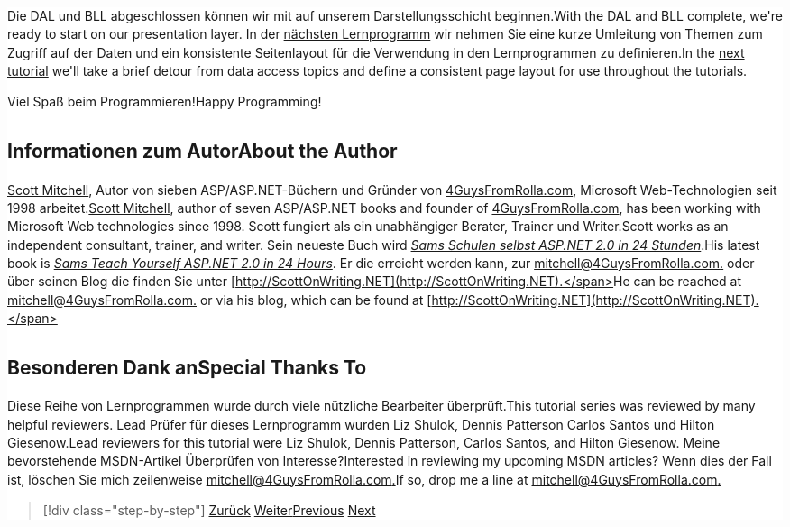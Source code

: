 <span data-ttu-id="4fc2b-242">Die DAL und BLL abgeschlossen können wir mit auf unserem Darstellungsschicht beginnen.</span><span class="sxs-lookup"><span data-stu-id="4fc2b-242">With the DAL and BLL complete, we're ready to start on our presentation layer.</span></span> <span data-ttu-id="4fc2b-243">In der [nächsten Lernprogramm](master-pages-and-site-navigation-vb.md) wir nehmen Sie eine kurze Umleitung von Themen zum Zugriff auf der Daten und ein konsistente Seitenlayout für die Verwendung in den Lernprogrammen zu definieren.</span><span class="sxs-lookup"><span data-stu-id="4fc2b-243">In the [next tutorial](master-pages-and-site-navigation-vb.md) we'll take a brief detour from data access topics and define a consistent page layout for use throughout the tutorials.</span></span>

<span data-ttu-id="4fc2b-244">Viel Spaß beim Programmieren!</span><span class="sxs-lookup"><span data-stu-id="4fc2b-244">Happy Programming!</span></span>

## <a name="about-the-author"></a><span data-ttu-id="4fc2b-245">Informationen zum Autor</span><span class="sxs-lookup"><span data-stu-id="4fc2b-245">About the Author</span></span>

<span data-ttu-id="4fc2b-246">[Scott Mitchell](http://www.4guysfromrolla.com/ScottMitchell.shtml), Autor von sieben ASP/ASP.NET-Büchern und Gründer von [4GuysFromRolla.com](http://www.4guysfromrolla.com), Microsoft Web-Technologien seit 1998 arbeitet.</span><span class="sxs-lookup"><span data-stu-id="4fc2b-246">[Scott Mitchell](http://www.4guysfromrolla.com/ScottMitchell.shtml), author of seven ASP/ASP.NET books and founder of [4GuysFromRolla.com](http://www.4guysfromrolla.com), has been working with Microsoft Web technologies since 1998.</span></span> <span data-ttu-id="4fc2b-247">Scott fungiert als ein unabhängiger Berater, Trainer und Writer.</span><span class="sxs-lookup"><span data-stu-id="4fc2b-247">Scott works as an independent consultant, trainer, and writer.</span></span> <span data-ttu-id="4fc2b-248">Sein neueste Buch wird [ *Sams Schulen selbst ASP.NET 2.0 in 24 Stunden*](https://www.amazon.com/exec/obidos/ASIN/0672327384/4guysfromrollaco).</span><span class="sxs-lookup"><span data-stu-id="4fc2b-248">His latest book is [*Sams Teach Yourself ASP.NET 2.0 in 24 Hours*](https://www.amazon.com/exec/obidos/ASIN/0672327384/4guysfromrollaco).</span></span> <span data-ttu-id="4fc2b-249">Er die erreicht werden kann, zur [ mitchell@4GuysFromRolla.com.](mailto:mitchell@4GuysFromRolla.com) oder über seinen Blog die finden Sie unter [http://ScottOnWriting.NET](http://ScottOnWriting.NET).</span><span class="sxs-lookup"><span data-stu-id="4fc2b-249">He can be reached at [mitchell@4GuysFromRolla.com.](mailto:mitchell@4GuysFromRolla.com) or via his blog, which can be found at [http://ScottOnWriting.NET](http://ScottOnWriting.NET).</span></span>

## <a name="special-thanks-to"></a><span data-ttu-id="4fc2b-250">Besonderen Dank an</span><span class="sxs-lookup"><span data-stu-id="4fc2b-250">Special Thanks To</span></span>

<span data-ttu-id="4fc2b-251">Diese Reihe von Lernprogrammen wurde durch viele nützliche Bearbeiter überprüft.</span><span class="sxs-lookup"><span data-stu-id="4fc2b-251">This tutorial series was reviewed by many helpful reviewers.</span></span> <span data-ttu-id="4fc2b-252">Lead Prüfer für dieses Lernprogramm wurden Liz Shulok, Dennis Patterson Carlos Santos und Hilton Giesenow.</span><span class="sxs-lookup"><span data-stu-id="4fc2b-252">Lead reviewers for this tutorial were Liz Shulok, Dennis Patterson, Carlos Santos, and Hilton Giesenow.</span></span> <span data-ttu-id="4fc2b-253">Meine bevorstehende MSDN-Artikel Überprüfen von Interesse?</span><span class="sxs-lookup"><span data-stu-id="4fc2b-253">Interested in reviewing my upcoming MSDN articles?</span></span> <span data-ttu-id="4fc2b-254">Wenn dies der Fall ist, löschen Sie mich zeilenweise [ mitchell@4GuysFromRolla.com.](mailto:mitchell@4GuysFromRolla.com)</span><span class="sxs-lookup"><span data-stu-id="4fc2b-254">If so, drop me a line at [mitchell@4GuysFromRolla.com.](mailto:mitchell@4GuysFromRolla.com)</span></span>

>[!div class="step-by-step"]
<span data-ttu-id="4fc2b-255">[Zurück](creating-a-data-access-layer-vb.md)
[Weiter](master-pages-and-site-navigation-vb.md)</span><span class="sxs-lookup"><span data-stu-id="4fc2b-255">[Previous](creating-a-data-access-layer-vb.md)
[Next](master-pages-and-site-navigation-vb.md)</span></span>
